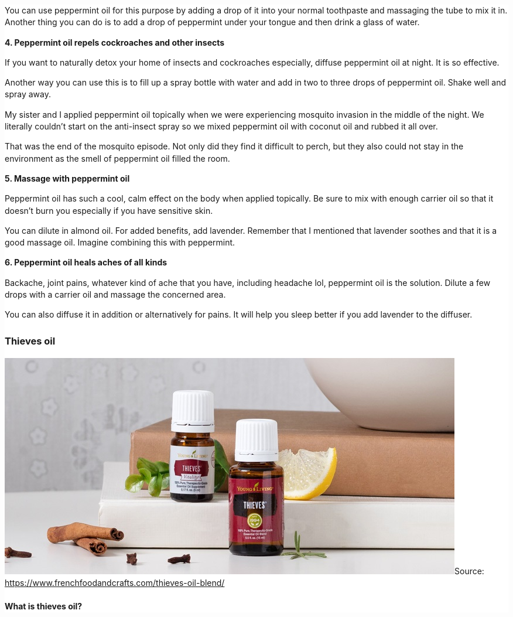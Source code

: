 You can use peppermint oil for this purpose by adding a drop of it into your normal toothpaste and massaging the tube to mix it in. Another thing you can do is to add a drop of peppermint under your tongue and then drink a glass of water.

**4. Peppermint oil repels cockroaches and other insects**

If you want to naturally detox your home of insects and cockroaches especially, diffuse peppermint oil at night. It is so effective.

Another way you can use this is to fill up a spray bottle with water and add in two to three drops of peppermint oil. Shake well and spray away.

My sister and I applied peppermint oil topically when we were experiencing mosquito invasion in the middle of the night. We literally couldn&#x2019;t start on the anti-insect spray so we mixed peppermint oil with coconut oil and rubbed it all over.

That was the end of the mosquito episode. Not only did they find it difficult to perch, but they also could not stay in the environment as the smell of peppermint oil filled the room.

**5. Massage with peppermint oil**

Peppermint oil has such a cool, calm effect on the body when applied topically. Be sure to mix with enough carrier oil so that it doesn&#x2019;t burn you especially if you have sensitive skin.

You can dilute in almond oil. For added benefits, add lavender. Remember that I mentioned that lavender soothes and that it is a good massage oil. Imagine combining this with peppermint.

**6. Peppermint oil heals aches of all kinds**

Backache, joint pains, whatever kind of ache that you have, including headache lol, peppermint oil is the solution. Dilute a few drops with a carrier oil and massage the concerned area.

You can also diffuse it in addition or alternatively for pains. It will help you sleep better if you add lavender to the diffuser.

### Thieves oil
![thieves oil history, four thieves oil, young living theives oil, thieves oil wiki, ingesting thieves oil, traditional thieves oil recipe, thieves cleaner, oil blends, thievez, esther adeniyi, thieves essential oil by young living, thieves essential oil blend](images\Thieves-Oil-Blend.jpg)Source: https://www.frenchfoodandcrafts.com/thieves-oil-blend/
#### What is thieves oil?
